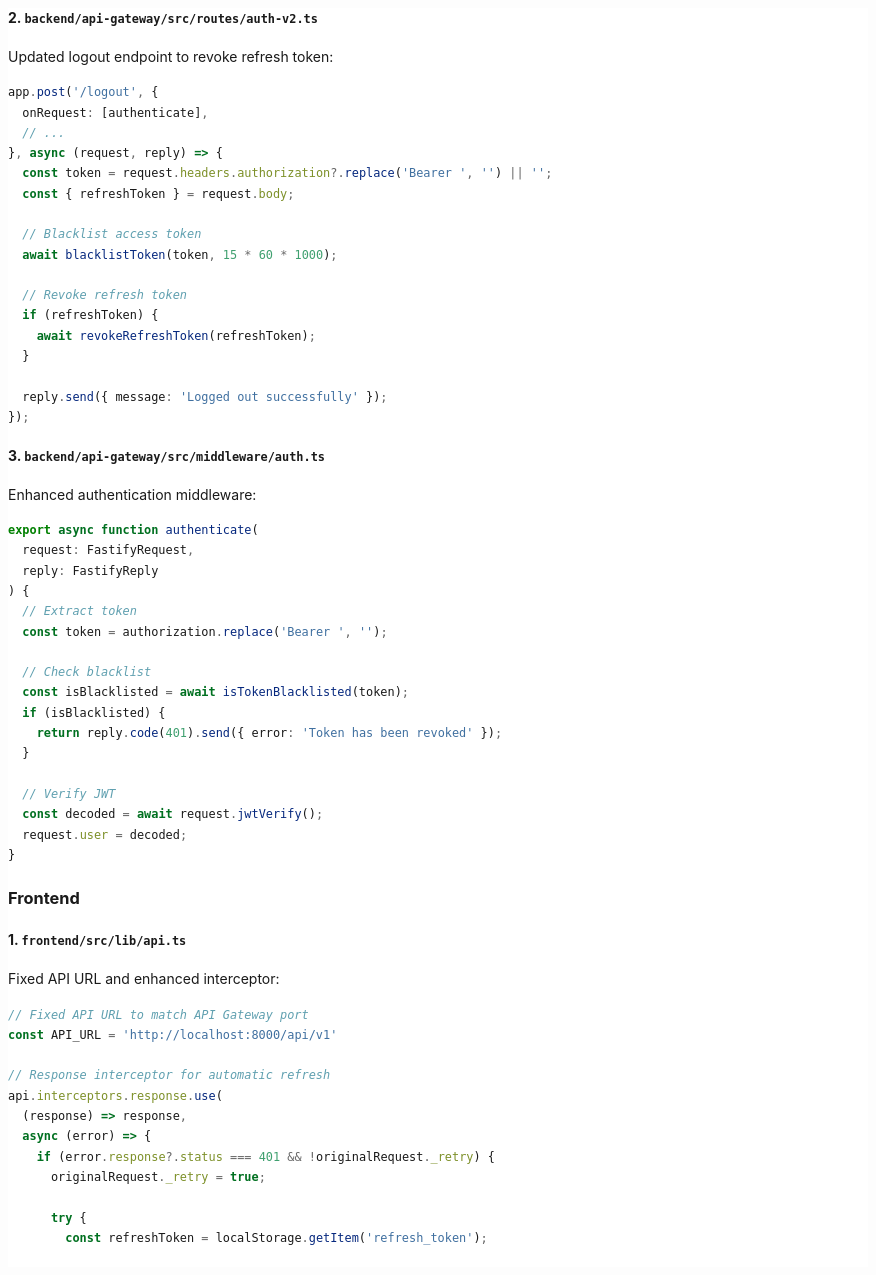 #### 2. **`backend/api-gateway/src/routes/auth-v2.ts`**
Updated logout endpoint to revoke refresh token:

```typescript
app.post('/logout', {
  onRequest: [authenticate],
  // ...
}, async (request, reply) => {
  const token = request.headers.authorization?.replace('Bearer ', '') || '';
  const { refreshToken } = request.body;
  
  // Blacklist access token
  await blacklistToken(token, 15 * 60 * 1000);
  
  // Revoke refresh token
  if (refreshToken) {
    await revokeRefreshToken(refreshToken);
  }
  
  reply.send({ message: 'Logged out successfully' });
});
```

#### 3. **`backend/api-gateway/src/middleware/auth.ts`**
Enhanced authentication middleware:

```typescript
export async function authenticate(
  request: FastifyRequest,
  reply: FastifyReply
) {
  // Extract token
  const token = authorization.replace('Bearer ', '');
  
  // Check blacklist
  const isBlacklisted = await isTokenBlacklisted(token);
  if (isBlacklisted) {
    return reply.code(401).send({ error: 'Token has been revoked' });
  }
  
  // Verify JWT
  const decoded = await request.jwtVerify();
  request.user = decoded;
}
```

### Frontend

#### 1. **`frontend/src/lib/api.ts`**
Fixed API URL and enhanced interceptor:

```typescript
// Fixed API URL to match API Gateway port
const API_URL = 'http://localhost:8000/api/v1'

// Response interceptor for automatic refresh
api.interceptors.response.use(
  (response) => response,
  async (error) => {
    if (error.response?.status === 401 && !originalRequest._retry) {
      originalRequest._retry = true;
      
      try {
        const refreshToken = localStorage.getItem('refresh_token');
        
```